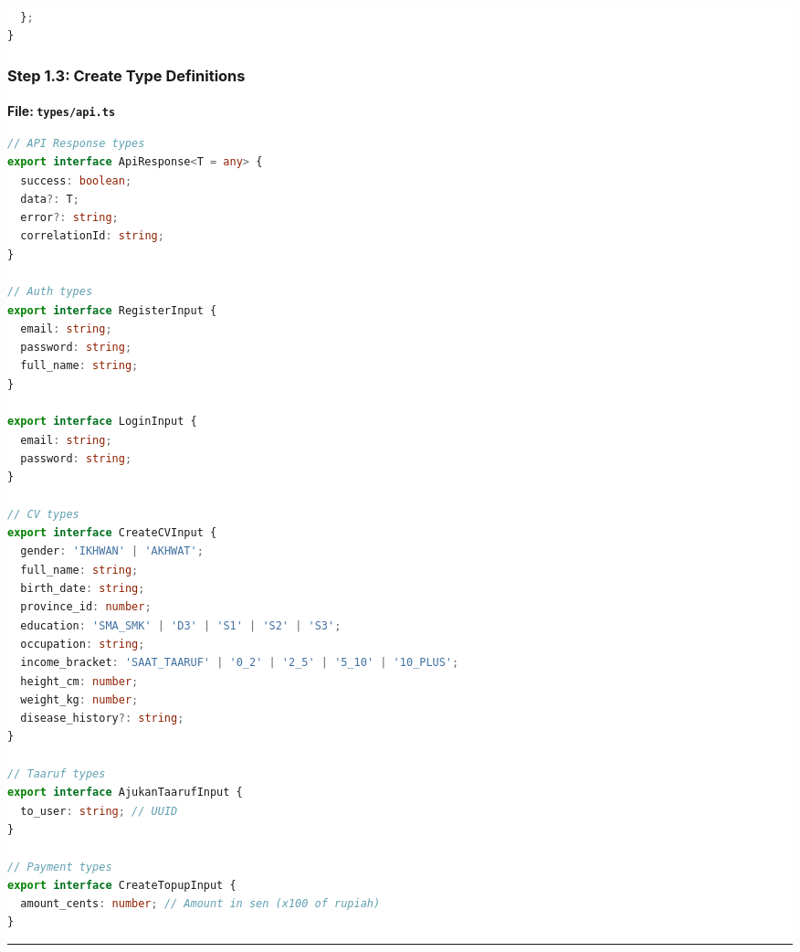 ```typescript
  };
}
```

### Step 1.3: Create Type Definitions

**File: `types/api.ts`**
```typescript
// API Response types
export interface ApiResponse<T = any> {
  success: boolean;
  data?: T;
  error?: string;
  correlationId: string;
}

// Auth types
export interface RegisterInput {
  email: string;
  password: string;
  full_name: string;
}

export interface LoginInput {
  email: string;
  password: string;
}

// CV types
export interface CreateCVInput {
  gender: 'IKHWAN' | 'AKHWAT';
  full_name: string;
  birth_date: string;
  province_id: number;
  education: 'SMA_SMK' | 'D3' | 'S1' | 'S2' | 'S3';
  occupation: string;
  income_bracket: 'SAAT_TAARUF' | '0_2' | '2_5' | '5_10' | '10_PLUS';
  height_cm: number;
  weight_kg: number;
  disease_history?: string;
}

// Taaruf types
export interface AjukanTaarufInput {
  to_user: string; // UUID
}

// Payment types
export interface CreateTopupInput {
  amount_cents: number; // Amount in sen (x100 of rupiah)
}
```

---